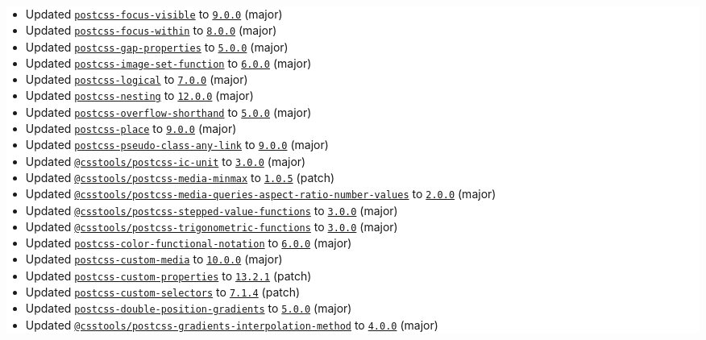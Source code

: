 - Updated [`postcss-focus-visible`](https://github.com/csstools/postcss-plugins/tree/main/plugins/postcss-focus-visible) to [`9.0.0`](https://github.com/csstools/postcss-plugins/tree/main/plugins/postcss-focus-visible/CHANGELOG.md#900) (major)
- Updated [`postcss-focus-within`](https://github.com/csstools/postcss-plugins/tree/main/plugins/postcss-focus-within) to [`8.0.0`](https://github.com/csstools/postcss-plugins/tree/main/plugins/postcss-focus-within/CHANGELOG.md#800) (major)
- Updated [`postcss-gap-properties`](https://github.com/csstools/postcss-plugins/tree/main/plugins/postcss-gap-properties) to [`5.0.0`](https://github.com/csstools/postcss-plugins/tree/main/plugins/postcss-gap-properties/CHANGELOG.md#500) (major)
- Updated [`postcss-image-set-function`](https://github.com/csstools/postcss-plugins/tree/main/plugins/postcss-image-set-function) to [`6.0.0`](https://github.com/csstools/postcss-plugins/tree/main/plugins/postcss-image-set-function/CHANGELOG.md#600) (major)
- Updated [`postcss-logical`](https://github.com/csstools/postcss-plugins/tree/main/plugins/postcss-logical) to [`7.0.0`](https://github.com/csstools/postcss-plugins/tree/main/plugins/postcss-logical/CHANGELOG.md#700) (major)
- Updated [`postcss-nesting`](https://github.com/csstools/postcss-plugins/tree/main/plugins/postcss-nesting) to [`12.0.0`](https://github.com/csstools/postcss-plugins/tree/main/plugins/postcss-nesting/CHANGELOG.md#1200) (major)
- Updated [`postcss-overflow-shorthand`](https://github.com/csstools/postcss-plugins/tree/main/plugins/postcss-overflow-shorthand) to [`5.0.0`](https://github.com/csstools/postcss-plugins/tree/main/plugins/postcss-overflow-shorthand/CHANGELOG.md#500) (major)
- Updated [`postcss-place`](https://github.com/csstools/postcss-plugins/tree/main/plugins/postcss-place) to [`9.0.0`](https://github.com/csstools/postcss-plugins/tree/main/plugins/postcss-place/CHANGELOG.md#900) (major)
- Updated [`postcss-pseudo-class-any-link`](https://github.com/csstools/postcss-plugins/tree/main/plugins/postcss-pseudo-class-any-link) to [`9.0.0`](https://github.com/csstools/postcss-plugins/tree/main/plugins/postcss-pseudo-class-any-link/CHANGELOG.md#900) (major)
- Updated [`@csstools/postcss-ic-unit`](https://github.com/csstools/postcss-plugins/tree/main/plugins/postcss-ic-unit) to [`3.0.0`](https://github.com/csstools/postcss-plugins/tree/main/plugins/postcss-ic-unit/CHANGELOG.md#300) (major)
- Updated [`@csstools/postcss-media-minmax`](https://github.com/csstools/postcss-plugins/tree/main/plugins/postcss-media-minmax) to [`1.0.5`](https://github.com/csstools/postcss-plugins/tree/main/plugins/postcss-media-minmax/CHANGELOG.md#105) (patch)
- Updated [`@csstools/postcss-media-queries-aspect-ratio-number-values`](https://github.com/csstools/postcss-plugins/tree/main/plugins/postcss-media-queries-aspect-ratio-number-values) to [`2.0.0`](https://github.com/csstools/postcss-plugins/tree/main/plugins/postcss-media-queries-aspect-ratio-number-values/CHANGELOG.md#200) (major)
- Updated [`@csstools/postcss-stepped-value-functions`](https://github.com/csstools/postcss-plugins/tree/main/plugins/postcss-stepped-value-functions) to [`3.0.0`](https://github.com/csstools/postcss-plugins/tree/main/plugins/postcss-stepped-value-functions/CHANGELOG.md#300) (major)
- Updated [`@csstools/postcss-trigonometric-functions`](https://github.com/csstools/postcss-plugins/tree/main/plugins/postcss-trigonometric-functions) to [`3.0.0`](https://github.com/csstools/postcss-plugins/tree/main/plugins/postcss-trigonometric-functions/CHANGELOG.md#300) (major)
- Updated [`postcss-color-functional-notation`](https://github.com/csstools/postcss-plugins/tree/main/plugins/postcss-color-functional-notation) to [`6.0.0`](https://github.com/csstools/postcss-plugins/tree/main/plugins/postcss-color-functional-notation/CHANGELOG.md#600) (major)
- Updated [`postcss-custom-media`](https://github.com/csstools/postcss-plugins/tree/main/plugins/postcss-custom-media) to [`10.0.0`](https://github.com/csstools/postcss-plugins/tree/main/plugins/postcss-custom-media/CHANGELOG.md#1000) (major)
- Updated [`postcss-custom-properties`](https://github.com/csstools/postcss-plugins/tree/main/plugins/postcss-custom-properties) to [`13.2.1`](https://github.com/csstools/postcss-plugins/tree/main/plugins/postcss-custom-properties/CHANGELOG.md#1321) (patch)
- Updated [`postcss-custom-selectors`](https://github.com/csstools/postcss-plugins/tree/main/plugins/postcss-custom-selectors) to [`7.1.4`](https://github.com/csstools/postcss-plugins/tree/main/plugins/postcss-custom-selectors/CHANGELOG.md#714) (patch)
- Updated [`postcss-double-position-gradients`](https://github.com/csstools/postcss-plugins/tree/main/plugins/postcss-double-position-gradients) to [`5.0.0`](https://github.com/csstools/postcss-plugins/tree/main/plugins/postcss-double-position-gradients/CHANGELOG.md#500) (major)
- Updated [`@csstools/postcss-gradients-interpolation-method`](https://github.com/csstools/postcss-plugins/tree/main/plugins/postcss-gradients-interpolation-method) to [`4.0.0`](https://github.com/csstools/postcss-plugins/tree/main/plugins/postcss-gradients-interpolation-method/CHANGELOG.md#400) (major)